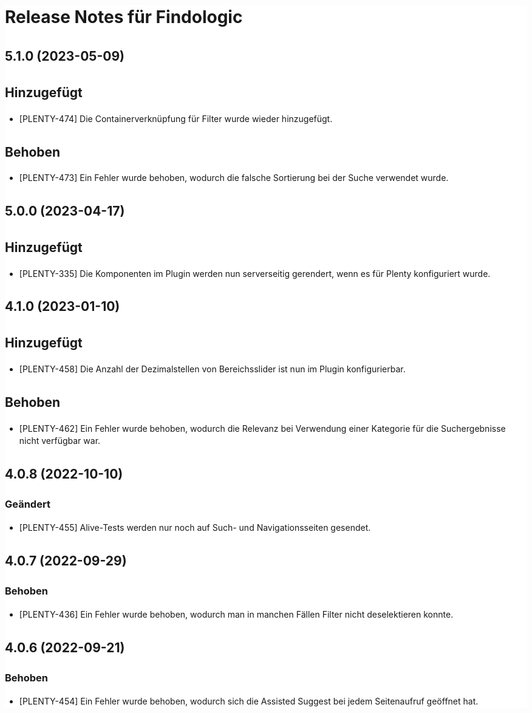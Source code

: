 # Release Notes für Findologic

## 5.1.0 (2023-05-09)

## Hinzugefügt

- [PLENTY-474] Die Containerverknüpfung für Filter wurde wieder hinzugefügt.

## Behoben

- [PLENTY-473] Ein Fehler wurde behoben, wodurch die falsche Sortierung bei der Suche verwendet wurde.

## 5.0.0 (2023-04-17)

## Hinzugefügt

- [PLENTY-335] Die Komponenten im Plugin werden nun serverseitig gerendert, wenn es für Plenty konfiguriert wurde.

## 4.1.0 (2023-01-10)

## Hinzugefügt
* [PLENTY-458] Die Anzahl der Dezimalstellen von Bereichsslider ist nun im Plugin konfigurierbar.

## Behoben
* [PLENTY-462] Ein Fehler wurde behoben, wodurch die Relevanz bei Verwendung einer Kategorie für die Suchergebnisse nicht verfügbar war.

## 4.0.8 (2022-10-10)

### Geändert
* [PLENTY-455] Alive-Tests werden nur noch auf Such- und Navigationsseiten gesendet.

## 4.0.7 (2022-09-29)

### Behoben
* [PLENTY-436] Ein Fehler wurde behoben, wodurch man in manchen Fällen Filter nicht deselektieren konnte.

## 4.0.6 (2022-09-21)

### Behoben
* [PLENTY-454] Ein Fehler wurde behoben, wodurch sich die Assisted Suggest bei jedem Seitenaufruf geöffnet hat.
